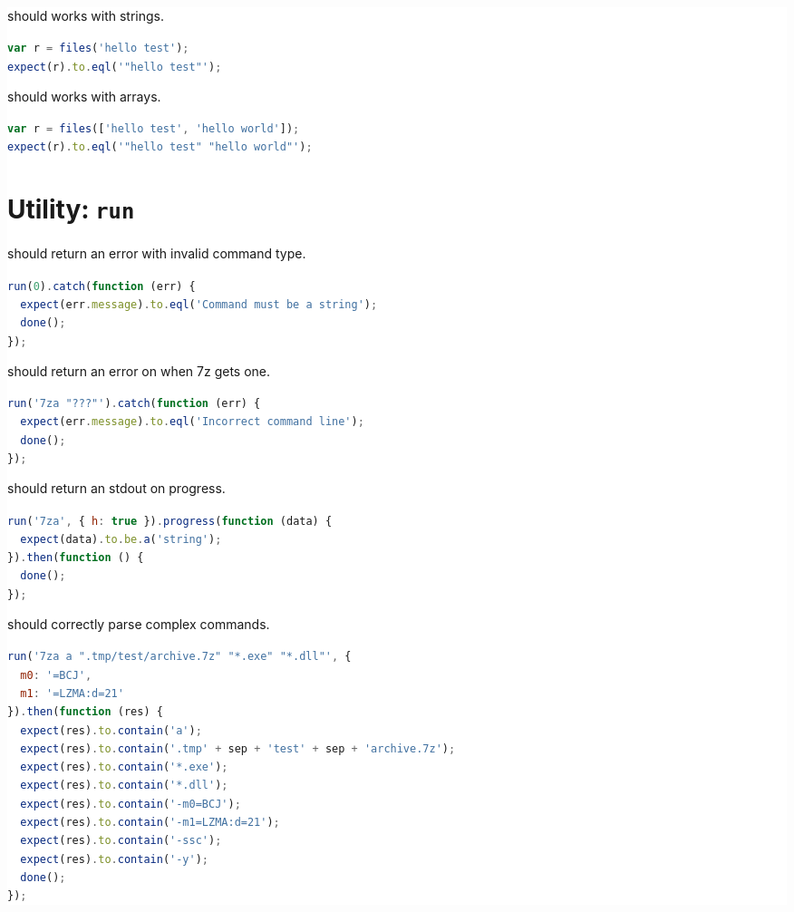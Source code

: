 should works with strings.

```js
var r = files('hello test');
expect(r).to.eql('"hello test"');
```

should works with arrays.

```js
var r = files(['hello test', 'hello world']);
expect(r).to.eql('"hello test" "hello world"');
```

<a name="utility-run"></a>
# Utility: `run`
should return an error with invalid command type.

```js
run(0).catch(function (err) {
  expect(err.message).to.eql('Command must be a string');
  done();
});
```

should return an error on when 7z gets one.

```js
run('7za "???"').catch(function (err) {
  expect(err.message).to.eql('Incorrect command line');
  done();
});
```

should return an stdout on progress.

```js
run('7za', { h: true }).progress(function (data) {
  expect(data).to.be.a('string');
}).then(function () {
  done();
});
```

should correctly parse complex commands.

```js
run('7za a ".tmp/test/archive.7z" "*.exe" "*.dll"', {
  m0: '=BCJ',
  m1: '=LZMA:d=21'
}).then(function (res) {
  expect(res).to.contain('a');
  expect(res).to.contain('.tmp' + sep + 'test' + sep + 'archive.7z');
  expect(res).to.contain('*.exe');
  expect(res).to.contain('*.dll');
  expect(res).to.contain('-m0=BCJ');
  expect(res).to.contain('-m1=LZMA:d=21');
  expect(res).to.contain('-ssc');
  expect(res).to.contain('-y');
  done();
});
```


[david-url]: https://david-dm.org/quentinrossetti/node-7z
[david-image]: http://img.shields.io/david/quentinrossetti/node-7z.svg
[travis-url]: https://travis-ci.org/quentinrossetti/node-7z
[travis-image]: http://img.shields.io/travis/quentinrossetti/node-7z.svg
[codeclimate-url]: https://codeclimate.com/github/quentinrossetti/node-7z
[codeclimate-image]: http://img.shields.io/codeclimate/github/quentinrossetti/node-7z.svg
[coveralls-url]: https://coveralls.io/r/quentinrossetti/node-7z
[coveralls-image]: http://img.shields.io/coveralls/quentinrossetti/node-7z.svg
[npm-url]: https://www.npmjs.org/package/node-7z
[npm-image]: http://img.shields.io/npm/v/node-7z.svg